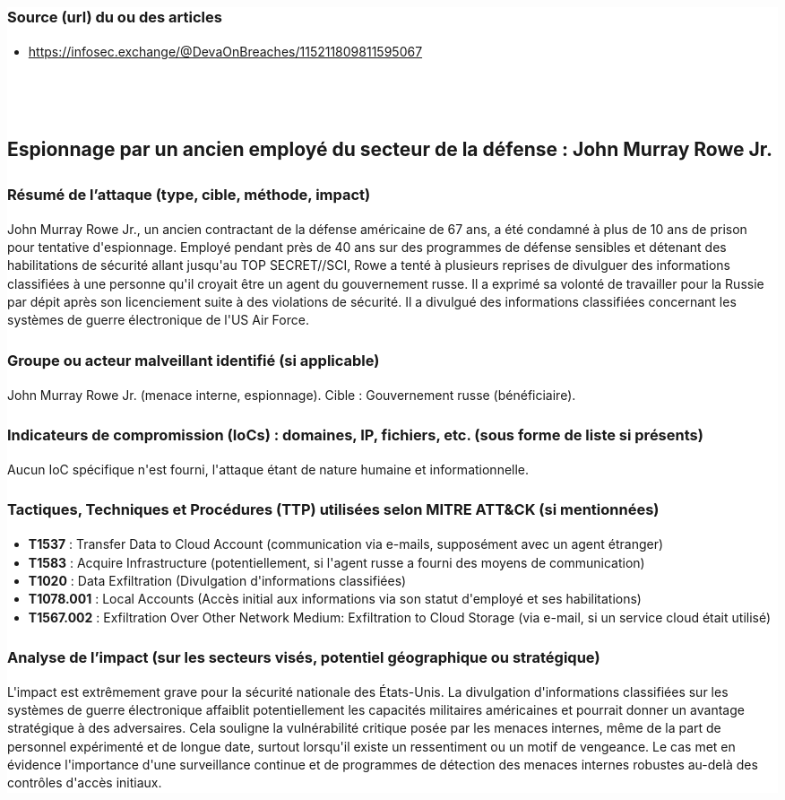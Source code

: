 ### Source (url) du ou des articles
*   https://infosec.exchange/@DevaOnBreaches/115211809811595067

<br>
<br>

<div id="espionnage-par-un-ancien-employe-du-secteur-de-la-defense-john-murray-rowe-jr"></div>

## Espionnage par un ancien employé du secteur de la défense : John Murray Rowe Jr.

### Résumé de l’attaque (type, cible, méthode, impact)
John Murray Rowe Jr., un ancien contractant de la défense américaine de 67 ans, a été condamné à plus de 10 ans de prison pour tentative d'espionnage. Employé pendant près de 40 ans sur des programmes de défense sensibles et détenant des habilitations de sécurité allant jusqu'au TOP SECRET//SCI, Rowe a tenté à plusieurs reprises de divulguer des informations classifiées à une personne qu'il croyait être un agent du gouvernement russe. Il a exprimé sa volonté de travailler pour la Russie par dépit après son licenciement suite à des violations de sécurité. Il a divulgué des informations classifiées concernant les systèmes de guerre électronique de l'US Air Force.

### Groupe ou acteur malveillant identifié (si applicable)
John Murray Rowe Jr. (menace interne, espionnage).
Cible : Gouvernement russe (bénéficiaire).

### Indicateurs de compromission (IoCs) : domaines, IP, fichiers, etc. (sous forme de liste si présents)
Aucun IoC spécifique n'est fourni, l'attaque étant de nature humaine et informationnelle.

### Tactiques, Techniques et Procédures (TTP) utilisées selon MITRE ATT&CK (si mentionnées)
*   **T1537** : Transfer Data to Cloud Account (communication via e-mails, supposément avec un agent étranger)
*   **T1583** : Acquire Infrastructure (potentiellement, si l'agent russe a fourni des moyens de communication)
*   **T1020** : Data Exfiltration (Divulgation d'informations classifiées)
*   **T1078.001** : Local Accounts (Accès initial aux informations via son statut d'employé et ses habilitations)
*   **T1567.002** : Exfiltration Over Other Network Medium: Exfiltration to Cloud Storage (via e-mail, si un service cloud était utilisé)

### Analyse de l’impact (sur les secteurs visés, potentiel géographique ou stratégique)
L'impact est extrêmement grave pour la sécurité nationale des États-Unis. La divulgation d'informations classifiées sur les systèmes de guerre électronique affaiblit potentiellement les capacités militaires américaines et pourrait donner un avantage stratégique à des adversaires. Cela souligne la vulnérabilité critique posée par les menaces internes, même de la part de personnel expérimenté et de longue date, surtout lorsqu'il existe un ressentiment ou un motif de vengeance. Le cas met en évidence l'importance d'une surveillance continue et de programmes de détection des menaces internes robustes au-delà des contrôles d'accès initiaux.
